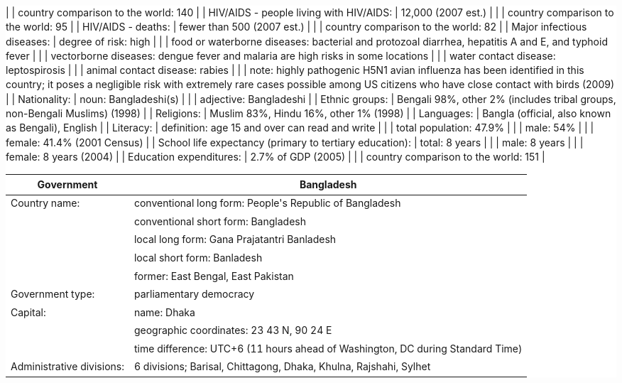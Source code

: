 | | country comparison to the world: 140 |
| HIV/AIDS - people living with HIV/AIDS: | 12,000 (2007 est.) |
| | country comparison to the world: 95 |
| HIV/AIDS - deaths: | fewer than 500 (2007 est.) |
| | country comparison to the world: 82 |
| Major infectious diseases: | degree of risk: high |
| | food or waterborne diseases: bacterial and protozoal diarrhea, hepatitis A and E, and typhoid fever |
| | vectorborne diseases: dengue fever and malaria are high risks in some locations |
| | water contact disease: leptospirosis |
| | animal contact disease: rabies |
| | note: highly pathogenic H5N1 avian influenza has been identified in this country; it poses a negligible risk with extremely rare cases possible among US citizens who have close contact with birds (2009) |
| Nationality: | noun: Bangladeshi(s) |
| | adjective: Bangladeshi |
| Ethnic groups: | Bengali 98%, other 2% (includes tribal groups, non-Bengali Muslims) (1998) |
| Religions: | Muslim 83%, Hindu 16%, other 1% (1998) |
| Languages: | Bangla (official, also known as Bengali), English |
| Literacy: | definition: age 15 and over can read and write |
| | total population: 47.9% |
| | male: 54% |
| | female: 41.4% (2001 Census) |
| School life expectancy (primary to tertiary education): | total: 8 years |
| | male: 8 years |
| | female: 8 years (2004) |
| Education expenditures: | 2.7% of GDP (2005) |
| | country comparison to the world: 151 |


| Government | Bangladesh |
| --- | --- |
| Country name: | conventional long form: People's Republic of Bangladesh |
| | conventional short form: Bangladesh |
| | local long form: Gana Prajatantri Banladesh |
| | local short form: Banladesh |
| | former: East Bengal, East Pakistan |
| Government type: | parliamentary democracy |
| Capital: | name: Dhaka |
| | geographic coordinates: 23 43 N, 90 24 E |
| | time difference: UTC+6 (11 hours ahead of Washington, DC during Standard Time) |
| Administrative divisions: | 6 divisions; Barisal, Chittagong, Dhaka, Khulna, Rajshahi, Sylhet |